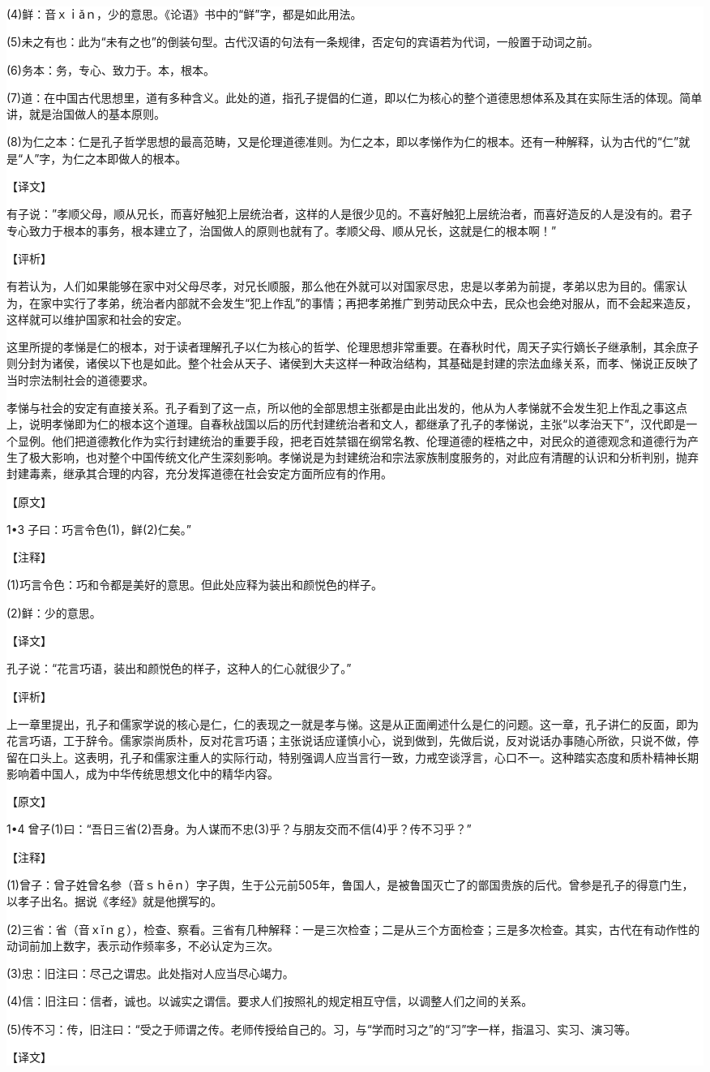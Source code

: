 (4)鲜：音ｘｉǎｎ，少的意思。《论语》书中的“鲜”字，都是如此用法。

(5)未之有也：此为“未有之也”的倒装句型。古代汉语的句法有一条规律，否定句的宾语若为代词，一般置于动词之前。

(6)务本：务，专心、致力于。本，根本。

(7)道：在中国古代思想里，道有多种含义。此处的道，指孔子提倡的仁道，即以仁为核心的整个道德思想体系及其在实际生活的体现。简单讲，就是治国做人的基本原则。

(8)为仁之本：仁是孔子哲学思想的最高范畴，又是伦理道德准则。为仁之本，即以孝悌作为仁的根本。还有一种解释，认为古代的“仁”就是“人”字，为仁之本即做人的根本。

【译文】

有子说：”孝顺父母，顺从兄长，而喜好触犯上层统治者，这样的人是很少见的。不喜好触犯上层统治者，而喜好造反的人是没有的。君子专心致力于根本的事务，根本建立了，治国做人的原则也就有了。孝顺父母、顺从兄长，这就是仁的根本啊！”

【评析】

有若认为，人们如果能够在家中对父母尽孝，对兄长顺服，那么他在外就可以对国家尽忠，忠是以孝弟为前提，孝弟以忠为目的。儒家认为，在家中实行了孝弟，统治者内部就不会发生“犯上作乱”的事情；再把孝弟推广到劳动民众中去，民众也会绝对服从，而不会起来造反，这样就可以维护国家和社会的安定。

这里所提的孝悌是仁的根本，对于读者理解孔子以仁为核心的哲学、伦理思想非常重要。在春秋时代，周天子实行嫡长子继承制，其余庶子则分封为诸侯，诸侯以下也是如此。整个社会从天子、诸侯到大夫这样一种政治结构，其基础是封建的宗法血缘关系，而孝、悌说正反映了当时宗法制社会的道德要求。

孝悌与社会的安定有直接关系。孔子看到了这一点，所以他的全部思想主张都是由此出发的，他从为人孝悌就不会发生犯上作乱之事这点上，说明孝悌即为仁的根本这个道理。自春秋战国以后的历代封建统治者和文人，都继承了孔子的孝悌说，主张“以孝治天下”，汉代即是一个显例。他们把道德教化作为实行封建统治的重要手段，把老百姓禁锢在纲常名教、伦理道德的桎梏之中，对民众的道德观念和道德行为产生了极大影响，也对整个中国传统文化产生深刻影响。孝悌说是为封建统治和宗法家族制度服务的，对此应有清醒的认识和分析判别，抛弃封建毒素，继承其合理的内容，充分发挥道德在社会安定方面所应有的作用。

【原文】

1•3 子曰：巧言令色(1)，鲜(2)仁矣。”

【注释】

(1)巧言令色：巧和令都是美好的意思。但此处应释为装出和颜悦色的样子。

(2)鲜：少的意思。

【译文】

孔子说：“花言巧语，装出和颜悦色的样子，这种人的仁心就很少了。”

【评析】

上一章里提出，孔子和儒家学说的核心是仁，仁的表现之一就是孝与悌。这是从正面阐述什么是仁的问题。这一章，孔子讲仁的反面，即为花言巧语，工于辞令。儒家崇尚质朴，反对花言巧语；主张说话应谨慎小心，说到做到，先做后说，反对说话办事随心所欲，只说不做，停留在口头上。这表明，孔子和儒家注重人的实际行动，特别强调人应当言行一致，力戒空谈浮言，心口不一。这种踏实态度和质朴精神长期影响着中国人，成为中华传统思想文化中的精华内容。

【原文】

1•4 曾子(1)曰：“吾日三省(2)吾身。为人谋而不忠(3)乎？与朋友交而不信(4)乎？传不习乎？”

【注释】

(1)曾子：曾子姓曾名参（音ｓｈēｎ）字子舆，生于公元前505年，鲁国人，是被鲁国灭亡了的鄫国贵族的后代。曾参是孔子的得意门生，以孝子出名。据说《孝经》就是他撰写的。

(2)三省：省（音ｘǐｎｇ），检查、察看。三省有几种解释：一是三次检查；二是从三个方面检查；三是多次检查。其实，古代在有动作性的动词前加上数字，表示动作频率多，不必认定为三次。

(3)忠：旧注曰：尽己之谓忠。此处指对人应当尽心竭力。

(4)信：旧注曰：信者，诚也。以诚实之谓信。要求人们按照礼的规定相互守信，以调整人们之间的关系。

(5)传不习：传，旧注曰：“受之于师谓之传。老师传授给自己的。习，与“学而时习之”的“习”字一样，指温习、实习、演习等。

【译文】
